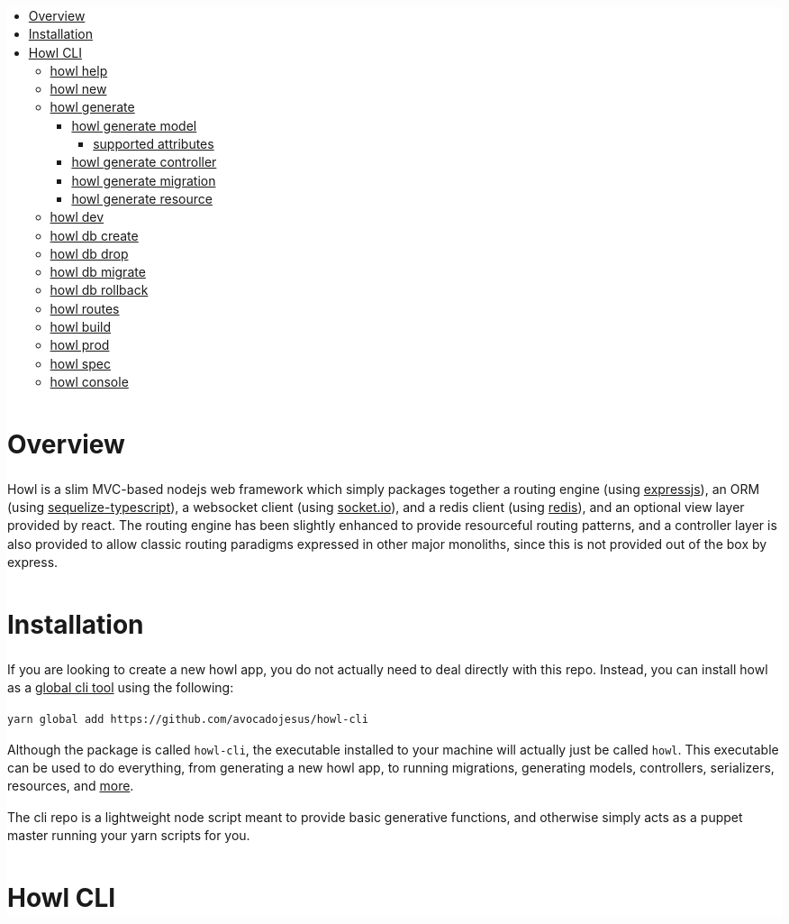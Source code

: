 - [Overview](#overview)
- [Installation](#installation)
- [Howl CLI](#howl-cli)
  - [howl help](#howl-help)
  - [howl new](#howl-new)
  - [howl generate](#howl-generate)
    - [howl generate model](#howl-generate-model)
      - [supported attributes](#supported-attributes)
    - [howl generate controller](#howl-generate-controller)
    - [howl generate migration](#howl-generate-migration)
    - [howl generate resource](#howl-generate-resource)
  - [howl dev](#howl-dev)
  - [howl db create](#howl-db-create)
  - [howl db drop](#howl-db-drop)
  - [howl db migrate](#howl-db-migrate)
  - [howl db rollback](#howl-db-rollback)
  - [howl routes](#howl-routes)
  - [howl build](#howl-build)
  - [howl prod](#howl-prod)
  - [howl spec](#howl-spec)
  - [howl console](#howl-console)

# Overview

Howl is a slim MVC-based nodejs web framework which simply packages together a routing engine (using [expressjs](NEED_LINK)), an ORM (using [sequelize-typescript](NEED_LINK)), a websocket client (using [socket.io](NEED_LINK)), and a redis client (using [redis](NEED_LINK)), and an optional view layer provided by react. The routing engine has been slightly enhanced to provide resourceful routing patterns, and a controller layer is also provided to allow classic routing paradigms expressed in other major monoliths, since this is not provided out of the box by express.

# Installation

If you are looking to create a new howl app, you do not actually need to deal directly with this repo. Instead, you can install howl as a [global cli tool](https://github.com/avocadojesus/howl-cli) using the following:

```bash
yarn global add https://github.com/avocadojesus/howl-cli
```

Although the package is called `howl-cli`, the executable installed to your machine will actually just be called `howl`. This executable can be used to do everything, from generating a new howl app, to running migrations, generating models, controllers, serializers, resources, and [more](#howl-cli).

The cli repo is a lightweight node script meant to provide basic generative functions, and otherwise simply acts as a puppet master running your yarn scripts for you.

# Howl CLI
